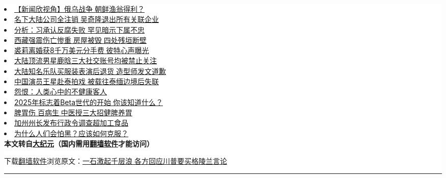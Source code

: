<li><a href="https://github.com/1992513/djy/blob/master/gb/25/1/8/n14409338.md#1">【新闻欣视角】俄乌战争 朝鲜渔翁得利？</a></li>
<li><a href="https://github.com/1992513/djy/blob/master/gb/25/1/6/n14407645.md#1">名下大陆公司全注销 吴奇隆退出所有关联企业</a></li>
<li><a href="https://github.com/1992513/djy/blob/master/gb/25/1/7/n14407737.md#1">分析：习承认反腐失败 罕见暗示下属不忠</a></li>
<li><a href="https://github.com/1992513/djy/blob/master/gb/25/1/7/n14407990.md#1">西藏强震伤亡惨重 房屋被毁 四处残垣断壁</a></li>
<li><a href="https://github.com/1992513/djy/blob/master/gb/25/1/7/n14408418.md#1">裘莉离婚获8千万美元分手费 彼特心声曝光</a></li>
<li><a href="https://github.com/1992513/djy/blob/master/gb/25/1/6/n14407605.md#1">大陆顶流男星鹿晗三大社交账号均被禁止关注</a></li>
<li><a href="https://github.com/1992513/djy/blob/master/gb/25/1/7/n14408393.md#1">大陆知名乐队买服装表演后退货 造型师发文道歉</a></li>
<li><a href="https://github.com/1992513/djy/blob/master/gb/25/1/6/n14407570.md#1">中国演员王星赴泰拍戏 被载往泰缅边境后失联</a></li>
<li><a href="https://github.com/1992513/djy/blob/master/gb/24/12/23/n14396364.md#1">怨恨：人类心中的不健康客人</a></li>
<li><a href="https://github.com/1992513/djy/blob/master/gb/25/1/6/n14407268.md#1">2025年标志着Beta世代的开始 你该知道什么？</a></li>
<li><a href="https://github.com/1992513/djy/blob/master/gb/25/1/4/n14405818.md#1">脾胃伤 百病生 中医授三大招健脾养胃</a></li>
<li><a href="https://github.com/1992513/djy/blob/master/gb/25/1/7/n14407855.md#1">加州州长发布行政令调查超加工食品</a></li>
<li><a href="https://github.com/1992513/djy/blob/master/gb/25/1/7/n14407937.md#1">为什么人们会怕黑？应该如何克服？</a></li>
<strong>本文转自<a href="https://www.epochtimes.com">大纪元</a>（国内需用<a href="https://github.com/1992513/www/blob/master/README.md#8">翻墙软件</a>才能访问）</strong><p>下载<a href="https://github.com/1992513/www/blob/master/README.md#8">翻墙软件</a>浏览原文：<a href="https://www.epochtimes.com/gb/25/1/9/n14410110.htm">一石激起千层浪 各方回应川普要买格陵兰言论</a></p><hr>